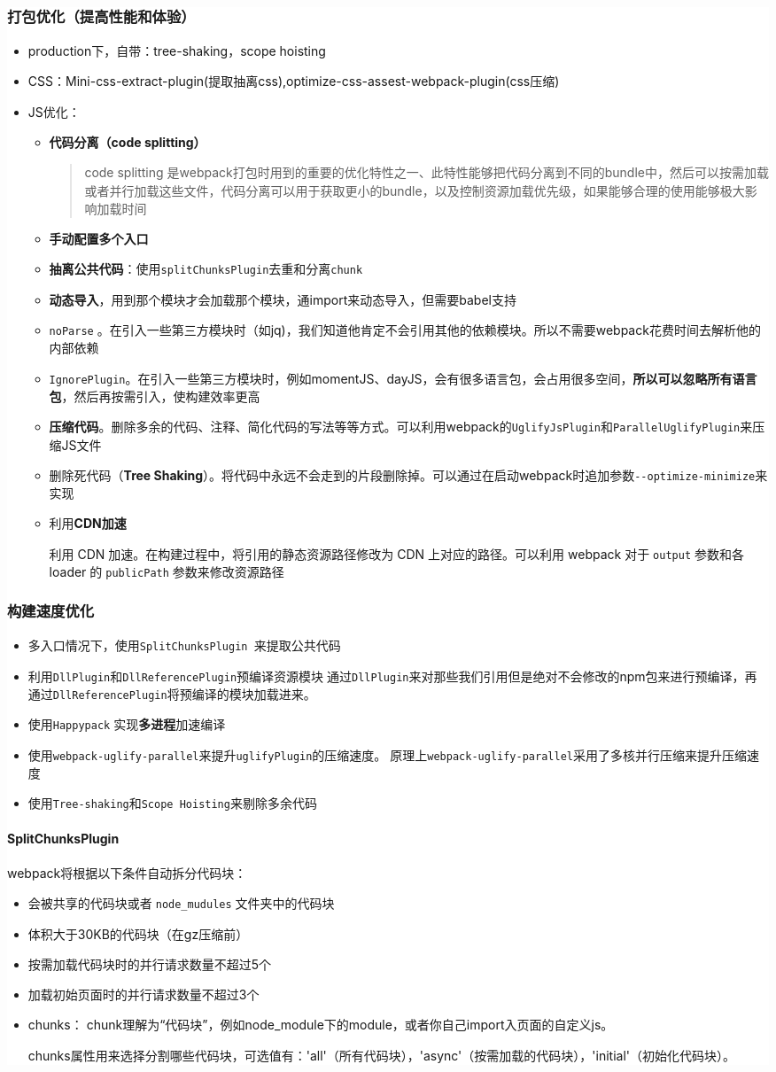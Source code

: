 ### 打包优化（提高性能和体验）

* production下，自带：tree-shaking，scope hoisting

* CSS：Mini-css-extract-plugin(提取抽离css),optimize-css-assest-webpack-plugin(css压缩)

* JS优化：

  * **代码分离（code splitting）**

    >  code splitting 是webpack打包时用到的重要的优化特性之一、此特性能够把代码分离到不同的bundle中，然后可以按需加载或者并行加载这些文件，代码分离可以用于获取更小的bundle，以及控制资源加载优先级，如果能够合理的使用能够极大影响加载时间

  * **手动配置多个入口**

  * **抽离公共代码**：使用`splitChunksPlugin`去重和分离`chunk`

  * **动态导入**，用到那个模块才会加载那个模块，通import来动态导入，但需要babel支持

  * `noParse` 。在引入一些第三方模块时（如jq)，我们知道他肯定不会引用其他的依赖模块。所以不需要webpack花费时间去解析他的内部依赖

  * `IgnorePlugin`。在引入一些第三方模块时，例如momentJS、dayJS，会有很多语言包，会占用很多空间，**所以可以忽略所有语言包**，然后再按需引入，使构建效率更高

  * **压缩代码**。删除多余的代码、注释、简化代码的写法等等方式。可以利用webpack的`UglifyJsPlugin`和`ParallelUglifyPlugin`来压缩JS文件

  * 删除死代码（**Tree Shaking**）。将代码中永远不会走到的片段删除掉。可以通过在启动webpack时追加参数`--optimize-minimize`来实现

  * 利用**CDN加速**

    利用 CDN 加速。在构建过程中，将引用的静态资源路径修改为 CDN 上对应的路径。可以利用 webpack 对于 `output` 参数和各 loader 的 `publicPath` 参数来修改资源路径

### 构建速度优化

* 多入口情况下，使用`SplitChunksPlugin `来提取公共代码

* 利用`DllPlugin`和`DllReferencePlugin`预编译资源模块 通过`DllPlugin`来对那些我们引用但是绝对不会修改的npm包来进行预编译，再通过`DllReferencePlugin`将预编译的模块加载进来。

* 使用`Happypack` 实现**多进程**加速编译

* 使用`webpack-uglify-parallel`来提升`uglifyPlugin`的压缩速度。 原理上`webpack-uglify-parallel`采用了多核并行压缩来提升压缩速度

* 使用`Tree-shaking`和`Scope Hoisting`来剔除多余代码



#### SplitChunksPlugin

webpack将根据以下条件自动拆分代码块：

- 会被共享的代码块或者 `node_mudules` 文件夹中的代码块

- 体积大于30KB的代码块（在gz压缩前）

- 按需加载代码块时的并行请求数量不超过5个

- 加载初始页面时的并行请求数量不超过3个

- chunks： chunk理解为“代码块”，例如node_module下的module，或者你自己import入页面的自定义js。

  chunks属性用来选择分割哪些代码块，可选值有：'all'（所有代码块），'async'（按需加载的代码块），'initial'（初始化代码块）。
